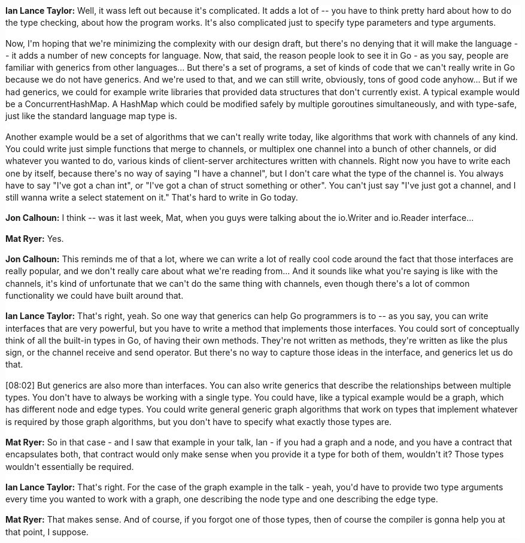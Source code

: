 **Ian Lance Taylor:** Well, it wass left out because it's complicated. It adds a lot of -- you have to think pretty hard about how to do the type checking, about how the program works. It's also complicated just to specify type parameters and type arguments.

Now, I'm hoping that we're minimizing the complexity with our design draft, but there's no denying that it will make the language -- it adds a number of new concepts for language. Now, that said, the reason people look to see it in Go - as you say, people are familiar with generics from other languages... But there's a set of programs, a set of kinds of code that we can't really write in Go because we do not have generics. And we're used to that, and we can still write, obviously, tons of good code anyhow... But if we had generics, we could for example write libraries that provided data structures that don't currently exist. A typical example would be a ConcurrentHashMap. A HashMap which could be modified safely by multiple goroutines simultaneously, and with type-safe, just like the standard language map type is.

Another example would be a set of algorithms that we can't really write today, like algorithms that work with channels of any kind. You could write just simple functions that merge to channels, or multiplex one channel into a bunch of other channels, or did whatever you wanted to do, various kinds of client-server architectures written with channels. Right now you have to write each one by itself, because there's no way of saying "I have a channel", but I don't care what the type of the channel is. You always have to say "I've got a chan int", or "I've got a chan of struct something or other".  You can't just say "I've just got a channel, and I still wanna write a select statement on it." That's hard to write in Go today.

**Jon Calhoun:** I think -- was it last week, Mat, when you guys were talking about the io.Writer and io.Reader interface...

**Mat Ryer:** Yes.

**Jon Calhoun:** This reminds me of that a lot, where we can write a lot of really cool code around the fact that those interfaces are really popular, and we don't really care about what we're reading from... And it sounds like what you're saying is like with the channels, it's kind of unfortunate that we can't do the same thing with channels, even though there's a lot of common functionality we could have built around that.

**Ian Lance Taylor:** That's right, yeah. So one way that generics can help Go programmers is to -- as you say, you can write interfaces that are very powerful, but you have to write a method that implements those interfaces. You could sort of conceptually think of all the built-in types in Go, of having their own methods. They're not written as methods, they're written as like the plus sign, or the channel receive and send operator. But there's no way to capture those ideas in the interface, and generics let us do that.

\[08:02\] But generics are also more than interfaces. You can also write generics that describe the relationships between multiple types. You don't have to always be working with a single type. You could have, like a typical example would be a graph, which has different node and edge types. You could write general generic graph algorithms that work on types that implement whatever is required by those graph algorithms, but you don't have to specify what exactly those types are.

**Mat Ryer:** So in that case - and I saw that example in your talk, Ian - if you had a graph and a node, and you have a contract that encapsulates both, that contract would only make sense when you provide it a type for both of them, wouldn't it? Those types wouldn't essentially be required.

**Ian Lance Taylor:** That's right. For the case of the graph example in the talk - yeah, you'd have to provide two type arguments every time you wanted to work with a graph, one describing the node type and one describing the edge type.

**Mat Ryer:** That makes sense. And of course, if you forgot one of those types, then of course the compiler is gonna help you at that point, I suppose.
